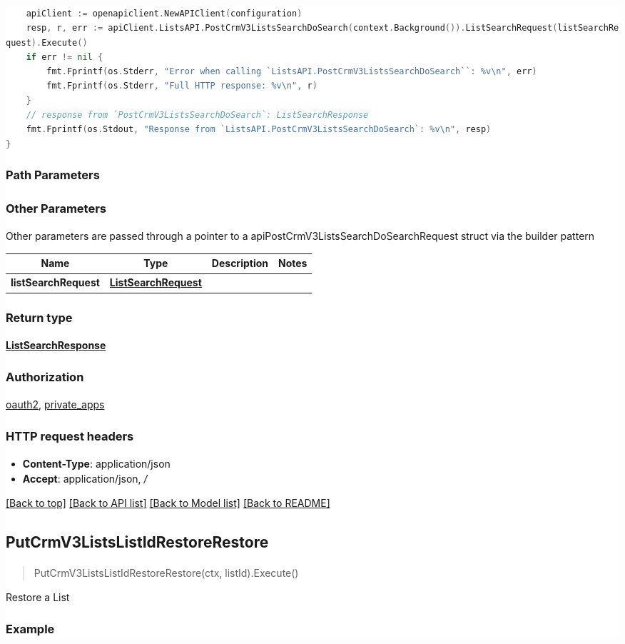 ```go
	apiClient := openapiclient.NewAPIClient(configuration)
	resp, r, err := apiClient.ListsAPI.PostCrmV3ListsSearchDoSearch(context.Background()).ListSearchRequest(listSearchRequest).Execute()
	if err != nil {
		fmt.Fprintf(os.Stderr, "Error when calling `ListsAPI.PostCrmV3ListsSearchDoSearch``: %v\n", err)
		fmt.Fprintf(os.Stderr, "Full HTTP response: %v\n", r)
	}
	// response from `PostCrmV3ListsSearchDoSearch`: ListSearchResponse
	fmt.Fprintf(os.Stdout, "Response from `ListsAPI.PostCrmV3ListsSearchDoSearch`: %v\n", resp)
}
```

### Path Parameters



### Other Parameters

Other parameters are passed through a pointer to a apiPostCrmV3ListsSearchDoSearchRequest struct via the builder pattern


Name | Type | Description  | Notes
------------- | ------------- | ------------- | -------------
 **listSearchRequest** | [**ListSearchRequest**](ListSearchRequest.md) |  | 

### Return type

[**ListSearchResponse**](ListSearchResponse.md)

### Authorization

[oauth2](../README.md#oauth2), [private_apps](../README.md#private_apps)

### HTTP request headers

- **Content-Type**: application/json
- **Accept**: application/json, */*

[[Back to top]](#) [[Back to API list]](../README.md#documentation-for-api-endpoints)
[[Back to Model list]](../README.md#documentation-for-models)
[[Back to README]](../README.md)


## PutCrmV3ListsListIdRestoreRestore

> PutCrmV3ListsListIdRestoreRestore(ctx, listId).Execute()

Restore a List



### Example
